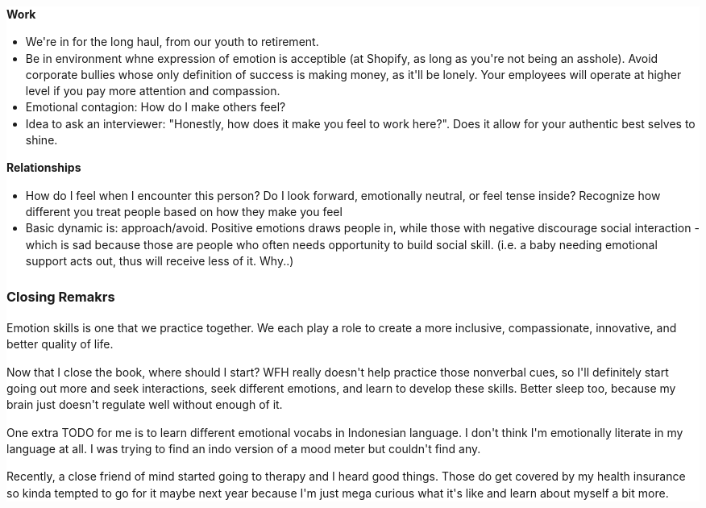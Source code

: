 **Work**
- We're in for the long haul, from our youth to retirement.
- Be in environment whne expression of emotion is acceptible (at Shopify, as long as you're not being an asshole). Avoid corporate bullies whose only definition of success is making money, as it'll be lonely. Your employees will operate at higher level if you pay more attention and compassion.
- Emotional contagion: How do I make others feel?
- Idea to ask an interviewer: "Honestly, how does it make you feel to work here?". Does it allow for your authentic best selves to shine.

**Relationships**
- How do I feel when I encounter this person? Do I look forward, emotionally neutral, or feel tense inside? Recognize how different you treat people based on how they make you feel
- Basic dynamic is: approach/avoid. Positive emotions draws people in, while those with negative discourage social interaction - which is sad because those are people who often needs opportunity to build social skill. (i.e. a baby needing emotional support acts out, thus will receive less of it. Why..)

### Closing Remakrs

Emotion skills is one that we practice together. We each play a role to create a more inclusive, compassionate, innovative, and better quality of life.

Now that I close the book, where should I start? WFH really doesn't help practice those nonverbal cues, so I'll definitely start going out more and seek interactions, seek different emotions, and learn to develop these skills. Better sleep too, because my brain just doesn't regulate well without enough of it.

One extra TODO for me is to learn different emotional vocabs in Indonesian language. I don't think I'm emotionally literate in my language at all. I was trying to find an indo version of a mood meter but couldn't find any.

Recently, a close friend of mind started going to therapy and I heard good things. Those do get covered by my health insurance so kinda tempted to go for it maybe next year because I'm just mega curious what it's like and learn about myself a bit more.
